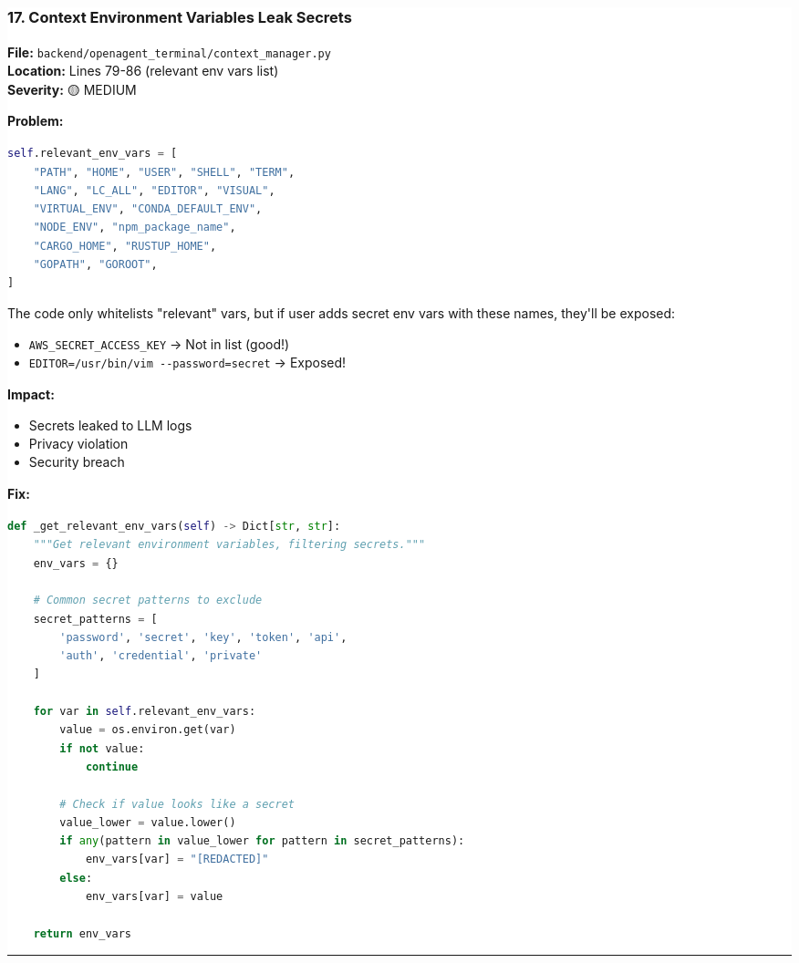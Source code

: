 
### 17. Context Environment Variables Leak Secrets

**File:** `backend/openagent_terminal/context_manager.py`  
**Location:** Lines 79-86 (relevant env vars list)  
**Severity:** 🟡 MEDIUM

**Problem:**
```python
self.relevant_env_vars = [
    "PATH", "HOME", "USER", "SHELL", "TERM",
    "LANG", "LC_ALL", "EDITOR", "VISUAL",
    "VIRTUAL_ENV", "CONDA_DEFAULT_ENV",
    "NODE_ENV", "npm_package_name",
    "CARGO_HOME", "RUSTUP_HOME",
    "GOPATH", "GOROOT",
]
```

The code only whitelists "relevant" vars, but if user adds secret env vars with these names, they'll be exposed:
- `AWS_SECRET_ACCESS_KEY` → Not in list (good!)
- `EDITOR=/usr/bin/vim --password=secret` → Exposed!

**Impact:**
- Secrets leaked to LLM logs
- Privacy violation
- Security breach

**Fix:**
```python
def _get_relevant_env_vars(self) -> Dict[str, str]:
    """Get relevant environment variables, filtering secrets."""
    env_vars = {}
    
    # Common secret patterns to exclude
    secret_patterns = [
        'password', 'secret', 'key', 'token', 'api', 
        'auth', 'credential', 'private'
    ]
    
    for var in self.relevant_env_vars:
        value = os.environ.get(var)
        if not value:
            continue
        
        # Check if value looks like a secret
        value_lower = value.lower()
        if any(pattern in value_lower for pattern in secret_patterns):
            env_vars[var] = "[REDACTED]"
        else:
            env_vars[var] = value
    
    return env_vars
```

---